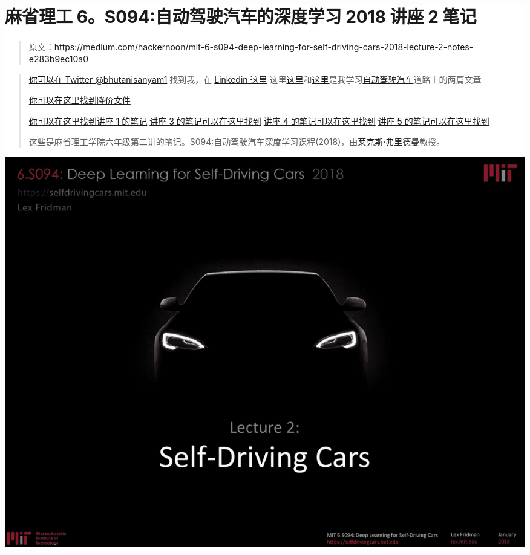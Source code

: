 # 麻省理工 6。S094:自动驾驶汽车的深度学习 2018 讲座 2 笔记

> 原文：<https://medium.com/hackernoon/mit-6-s094-deep-learning-for-self-driving-cars-2018-lecture-2-notes-e283b9ec10a0>

> [你可以在 Twitter @bhutanisanyam1](http://twitter.com/bhutanisanyam1) 找到我，在 [Linkedin 这里](https://www.linkedin.com/in/sanyambhutani/)
> 这里[这里](https://becominghuman.ai/a-self-driving-new-year-33284e592f35)和[这里](https://hackernoon.com/a-self-driving-new-year-2-d1bbc5a83570)是我学习[自动驾驶汽车](https://hackernoon.com/tagged/self-driving-cars)道路上的两篇文章
> 
> [你可以在这里找到降价文件](https://github.com/init27/MIT-6.S094-Deep-Learning-for-Self-Driving-Cars)
> 
> [你可以在这里找到讲座 1 的笔记](/init27-labs/mit-6-s094-deep-learning-for-self-driving-cars-2018-lecture-1-notes-807be1a50893)
> [讲座 3 的笔记可以在这里找到](https://hackernoon.com/mit-6-s094-deep-learning-for-self-driving-cars-2018-lecture-3-notes-deep-reinforcement-learning-fe9a8592e14a)
> [讲座 4 的笔记可以在这里找到](https://hackernoon.com/mit-6-s094-deep-learning-for-self-driving-cars-2018-lecture-4-notes-computer-vision-f591f14b3b99)
> [讲座 5 的笔记可以在这里找到](/@init_27/mit-6-s094-deep-learning-for-self-driving-cars-2018-lecture-5-notes-deep-learning-for-human-5cb0f53e4f15)
> 
> 这些是麻省理工学院六年级第二讲的笔记。S094:自动驾驶汽车深度学习课程(2018)，由[莱克斯·弗里德曼](https://twitter.com/lexfridman)教授。

![](img/ac054b58d00214589c2f01d71fc190b2.png)
